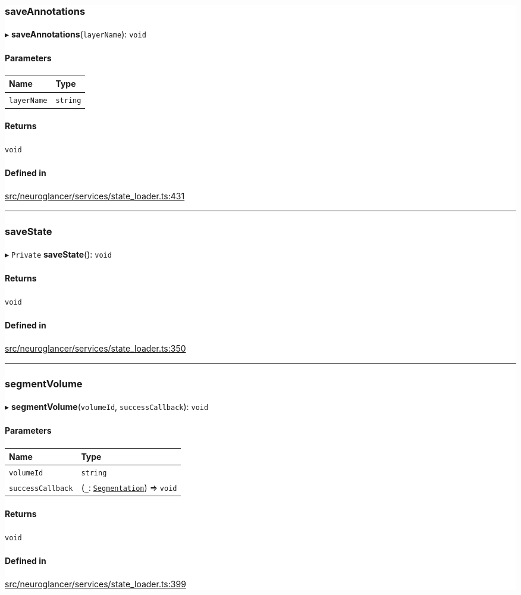 ### saveAnnotations

▸ **saveAnnotations**(`layerName`): `void`

#### Parameters

| Name | Type |
| :------ | :------ |
| `layerName` | `string` |

#### Returns

`void`

#### Defined in

[src/neuroglancer/services/state_loader.ts:431](https://github.com/ActiveBrainAtlas2/neuroglancer/blob/91617476/src/neuroglancer/services/state_loader.ts#L431)

___

### saveState

▸ `Private` **saveState**(): `void`

#### Returns

`void`

#### Defined in

[src/neuroglancer/services/state_loader.ts:350](https://github.com/ActiveBrainAtlas2/neuroglancer/blob/91617476/src/neuroglancer/services/state_loader.ts#L350)

___

### segmentVolume

▸ **segmentVolume**(`volumeId`, `successCallback`): `void`

#### Parameters

| Name | Type |
| :------ | :------ |
| `volumeId` | `string` |
| `successCallback` | (`_`: [`Segmentation`](../interfaces/neuroglancer_services_state.Segmentation.md)) => `void` |

#### Returns

`void`

#### Defined in

[src/neuroglancer/services/state_loader.ts:399](https://github.com/ActiveBrainAtlas2/neuroglancer/blob/91617476/src/neuroglancer/services/state_loader.ts#L399)
